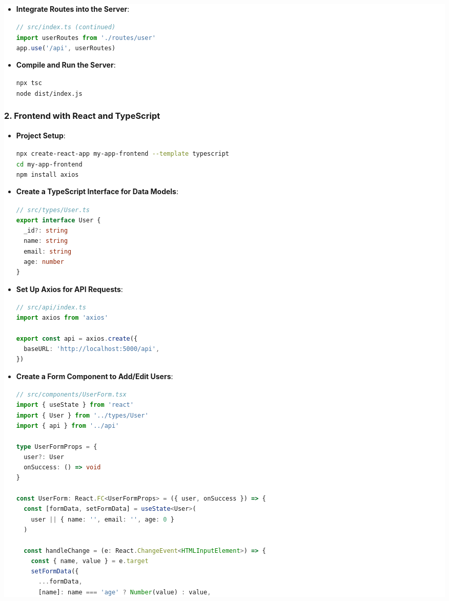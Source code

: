 - **Integrate Routes into the Server**:

  ```typescript
  // src/index.ts (continued)
  import userRoutes from './routes/user'
  app.use('/api', userRoutes)
  ```

- **Compile and Run the Server**:
  ```bash
  npx tsc
  node dist/index.js
  ```

### 2. **Frontend with React and TypeScript**

- **Project Setup**:

  ```bash
  npx create-react-app my-app-frontend --template typescript
  cd my-app-frontend
  npm install axios
  ```

- **Create a TypeScript Interface for Data Models**:

  ```typescript
  // src/types/User.ts
  export interface User {
    _id?: string
    name: string
    email: string
    age: number
  }
  ```

- **Set Up Axios for API Requests**:

  ```typescript
  // src/api/index.ts
  import axios from 'axios'

  export const api = axios.create({
    baseURL: 'http://localhost:5000/api',
  })
  ```

- **Create a Form Component to Add/Edit Users**:

  ```typescript
  // src/components/UserForm.tsx
  import { useState } from 'react'
  import { User } from '../types/User'
  import { api } from '../api'

  type UserFormProps = {
    user?: User
    onSuccess: () => void
  }

  const UserForm: React.FC<UserFormProps> = ({ user, onSuccess }) => {
    const [formData, setFormData] = useState<User>(
      user || { name: '', email: '', age: 0 }
    )

    const handleChange = (e: React.ChangeEvent<HTMLInputElement>) => {
      const { name, value } = e.target
      setFormData({
        ...formData,
        [name]: name === 'age' ? Number(value) : value,
  ```